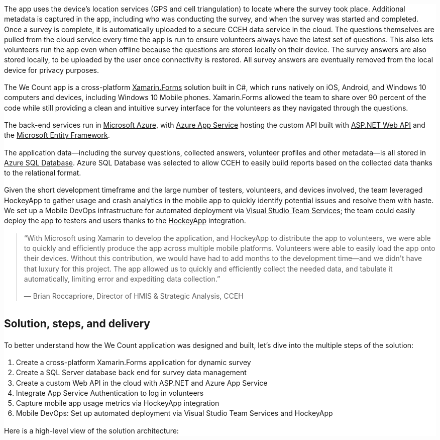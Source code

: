 The app uses the device’s location services (GPS and cell triangulation) to locate where the survey took place. Additional metadata is captured in the app, including who was conducting the survey, and when the survey was started and completed. Once a survey is complete, it is automatically uploaded to a secure CCEH data service in the cloud. The questions themselves are pulled from the cloud service every time the app is run to ensure volunteers always have the latest set of questions. This also lets volunteers run the app even when offline because the questions are stored locally on their device. The survey answers are also stored locally, to be uploaded by the user once connectivity is restored. All survey answers are eventually removed from the local device for privacy purposes.

The We Count app is a cross-platform [Xamarin.Forms](https://www.xamarin.com/forms) solution built in C#, which runs natively on iOS, Android, and Windows 10 computers and devices, including Windows 10 Mobile phones. Xamarin.Forms allowed the team to share over 90 percent of the code while still providing a clean and intuitive survey interface for the volunteers as they navigated through the questions. 

The back-end services run in [Microsoft Azure](https://azure.microsoft.com/), with [Azure App Service](https://azure.microsoft.com/en-us/services/app-service/) hosting the custom API built with [ASP.NET Web API](https://www.asp.net/web-api) and the [Microsoft Entity Framework](https://docs.microsoft.com/en-us/aspnet/entity-framework). 

The application data—including the survey questions, collected answers, volunteer profiles and other metadata—is all stored in [Azure SQL Database](https://azure.microsoft.com/en-us/services/sql-database/). Azure SQL Database was selected to allow CCEH to easily build reports based on the collected data thanks to the relational format.

Given the short development timeframe and the large number of testers, volunteers, and devices involved, the team leveraged HockeyApp to gather usage and crash analytics in the mobile app to quickly identify potential issues and resolve them with haste. We set up a Mobile DevOps infrastructure for automated deployment via [Visual Studio Team Services](https://www.visualstudio.com/team-services/); the team could easily deploy the app to testers and users thanks to the [HockeyApp](https://www.hockeyapp.net/) integration.

>“With Microsoft using Xamarin to develop the application, and HockeyApp to distribute the app to volunteers, we were able to quickly and efficiently produce the app across multiple mobile platforms. Volunteers were able to easily load the app onto their devices. Without this contribution, we would have had to add months to the development time—and we didn't have that luxury for this project. The app allowed us to quickly and efficiently collect the needed data, and tabulate it automatically, limiting error and expediting data collection.”
>
>— Brian Roccapriore, Director of HMIS & Strategic Analysis, CCEH

## Solution, steps, and delivery ##

To better understand how the We Count application was designed and built, let’s dive into the multiple steps of the solution:

1.	Create a cross-platform Xamarin.Forms application for dynamic survey
2.	Create a SQL Server database back end for survey data management
3.	Create a custom Web API in the cloud with ASP.NET and Azure App Service
4.	Integrate App Service Authentication to log in volunteers
5.	Capture mobile app usage metrics via HockeyApp integration
6.	Mobile DevOps: Set up automated deployment via Visual Studio Team Services and HockeyApp

Here is a high-level view of the solution architecture:
